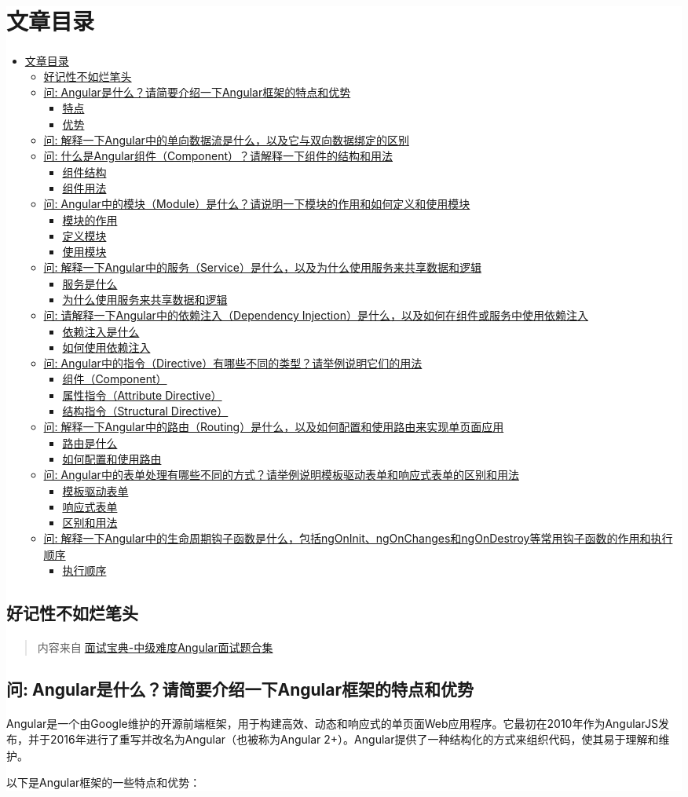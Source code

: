 # 文章目录

- [文章目录](#文章目录)
  - [好记性不如烂笔头](#好记性不如烂笔头)
  - [问: Angular是什么？请简要介绍一下Angular框架的特点和优势](#问-angular是什么请简要介绍一下angular框架的特点和优势)
    - [特点](#特点)
    - [优势](#优势)
  - [问: 解释一下Angular中的单向数据流是什么，以及它与双向数据绑定的区别](#问-解释一下angular中的单向数据流是什么以及它与双向数据绑定的区别)
  - [问: 什么是Angular组件（Component）？请解释一下组件的结构和用法](#问-什么是angular组件component请解释一下组件的结构和用法)
    - [组件结构](#组件结构)
    - [组件用法](#组件用法)
  - [问: Angular中的模块（Module）是什么？请说明一下模块的作用和如何定义和使用模块](#问-angular中的模块module是什么请说明一下模块的作用和如何定义和使用模块)
    - [模块的作用](#模块的作用)
    - [定义模块](#定义模块)
    - [使用模块](#使用模块)
  - [问: 解释一下Angular中的服务（Service）是什么，以及为什么使用服务来共享数据和逻辑](#问-解释一下angular中的服务service是什么以及为什么使用服务来共享数据和逻辑)
    - [服务是什么](#服务是什么)
    - [为什么使用服务来共享数据和逻辑](#为什么使用服务来共享数据和逻辑)
  - [问: 请解释一下Angular中的依赖注入（Dependency Injection）是什么，以及如何在组件或服务中使用依赖注入](#问-请解释一下angular中的依赖注入dependency-injection是什么以及如何在组件或服务中使用依赖注入)
    - [依赖注入是什么](#依赖注入是什么)
    - [如何使用依赖注入](#如何使用依赖注入)
  - [问: Angular中的指令（Directive）有哪些不同的类型？请举例说明它们的用法](#问-angular中的指令directive有哪些不同的类型请举例说明它们的用法)
    - [组件（Component）](#组件component)
    - [属性指令（Attribute Directive）](#属性指令attribute-directive)
    - [结构指令（Structural Directive）](#结构指令structural-directive)
  - [问: 解释一下Angular中的路由（Routing）是什么，以及如何配置和使用路由来实现单页面应用](#问-解释一下angular中的路由routing是什么以及如何配置和使用路由来实现单页面应用)
    - [路由是什么](#路由是什么)
    - [如何配置和使用路由](#如何配置和使用路由)
  - [问: Angular中的表单处理有哪些不同的方式？请举例说明模板驱动表单和响应式表单的区别和用法](#问-angular中的表单处理有哪些不同的方式请举例说明模板驱动表单和响应式表单的区别和用法)
    - [模板驱动表单](#模板驱动表单)
    - [响应式表单](#响应式表单)
    - [区别和用法](#区别和用法)
  - [问: 解释一下Angular中的生命周期钩子函数是什么，包括ngOnInit、ngOnChanges和ngOnDestroy等常用钩子函数的作用和执行顺序](#问-解释一下angular中的生命周期钩子函数是什么包括ngoninitngonchanges和ngondestroy等常用钩子函数的作用和执行顺序)
    - [执行顺序](#执行顺序)


## 好记性不如烂笔头

> 内容来自 [面试宝典-中级难度Angular面试题合集](https://offer.houxu6.top/tag/Angular)

## 问: Angular是什么？请简要介绍一下Angular框架的特点和优势

Angular是一个由Google维护的开源前端框架，用于构建高效、动态和响应式的单页面Web应用程序。它最初在2010年作为AngularJS发布，并于2016年进行了重写并改名为Angular（也被称为Angular 2+）。Angular提供了一种结构化的方式来组织代码，使其易于理解和维护。

以下是Angular框架的一些特点和优势：
